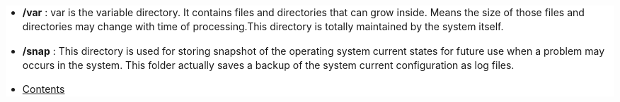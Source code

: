 * **/var** : var is the variable directory. It contains files and directories that can grow inside. Means the size of those files and directories may change with time of processing.This directory is totally maintained by the system itself.

* **/snap** : This directory is used for storing snapshot of the operating system current states for future use when a problem may occurs in the system. This folder actually saves a backup of the system current configuration as log files.

- [Contents](#Contents)






	
		






